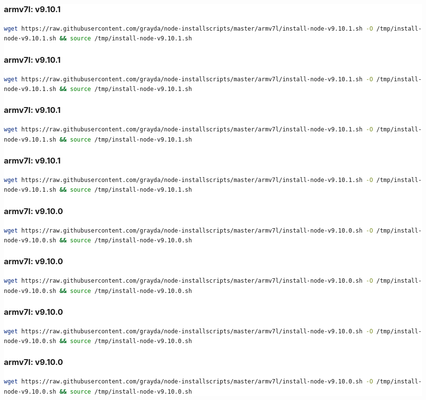 ### armv7l: v9.10.1

```sh
wget https://raw.githubusercontent.com/grayda/node-installscripts/master/armv7l/install-node-v9.10.1.sh -O /tmp/install-node-v9.10.1.sh && source /tmp/install-node-v9.10.1.sh
```

### armv7l: v9.10.1

```sh
wget https://raw.githubusercontent.com/grayda/node-installscripts/master/armv7l/install-node-v9.10.1.sh -O /tmp/install-node-v9.10.1.sh && source /tmp/install-node-v9.10.1.sh
```

### armv7l: v9.10.1

```sh
wget https://raw.githubusercontent.com/grayda/node-installscripts/master/armv7l/install-node-v9.10.1.sh -O /tmp/install-node-v9.10.1.sh && source /tmp/install-node-v9.10.1.sh
```

### armv7l: v9.10.1

```sh
wget https://raw.githubusercontent.com/grayda/node-installscripts/master/armv7l/install-node-v9.10.1.sh -O /tmp/install-node-v9.10.1.sh && source /tmp/install-node-v9.10.1.sh
```

### armv7l: v9.10.0

```sh
wget https://raw.githubusercontent.com/grayda/node-installscripts/master/armv7l/install-node-v9.10.0.sh -O /tmp/install-node-v9.10.0.sh && source /tmp/install-node-v9.10.0.sh
```

### armv7l: v9.10.0

```sh
wget https://raw.githubusercontent.com/grayda/node-installscripts/master/armv7l/install-node-v9.10.0.sh -O /tmp/install-node-v9.10.0.sh && source /tmp/install-node-v9.10.0.sh
```

### armv7l: v9.10.0

```sh
wget https://raw.githubusercontent.com/grayda/node-installscripts/master/armv7l/install-node-v9.10.0.sh -O /tmp/install-node-v9.10.0.sh && source /tmp/install-node-v9.10.0.sh
```

### armv7l: v9.10.0

```sh
wget https://raw.githubusercontent.com/grayda/node-installscripts/master/armv7l/install-node-v9.10.0.sh -O /tmp/install-node-v9.10.0.sh && source /tmp/install-node-v9.10.0.sh
```
